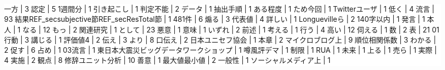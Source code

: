 一方 | 3
認定 | 5
1週間分 | 1
引き起こし | 1
判定不能 | 2
データ | 1
抽出手順 | 1
ある程度 | 1
ため今回 | 1
Twitterユーザ | 1
低く | 4
流言 | 93
結果REF_secsubjective節REF_secResTotal節 | 1
481件 | 6
煽る | 3
代表値 | 4
詳しい | 1
Longuevilleら | 2
140字以内 | 1
発言 | 1
本人 | 1
なる | 12
もっ | 2
関連研究 | 1
として | 23
悪意 | 1
意味 | 1
いずれ | 2
前述 | 1
考える | 1
行う | 4
高い | 12
伺える | 1
数 | 2
表 | 21
01行動 | 3
講じる | 1
評価値4 | 2
伝え | 3
より | 8
口伝え | 2
日本ユニセフ協会 | 1
本章 | 2
マイクロブログ上 | 9
順位相関係数 | 3
わかる | 2
促す | 6
占め | 1
03流言 | 1
東日本大震災ビッグデータワークショップ | 1
噂風評デマ | 1
制限 | 1
RUA | 1
未来 | 1
上る | 1
売ら | 1
実際 | 4
実施 | 2
観点 | 8
修辞ユニット分析 | 10
善意 | 1
最大値最小値 | 2
一般性 | 1
ソーシャルメディア上 | 1